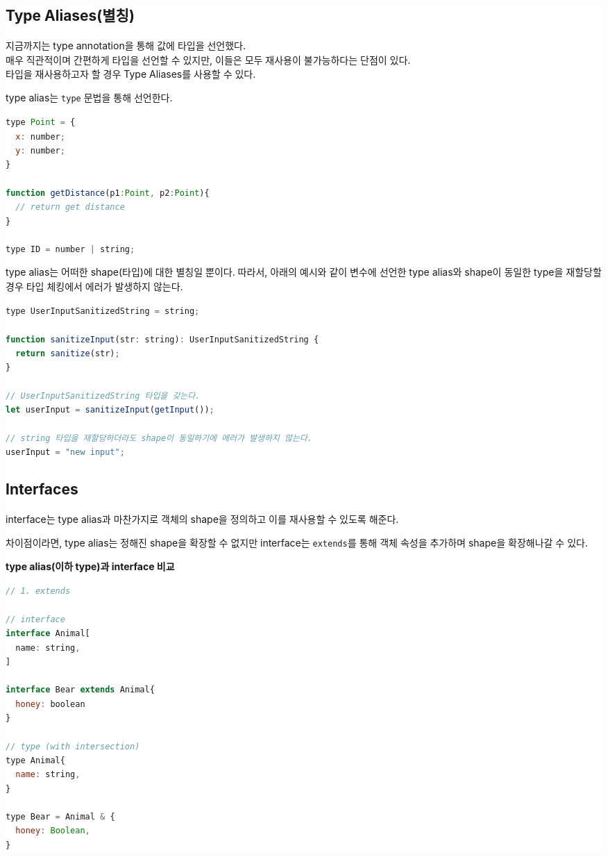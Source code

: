 ## Type Aliases(별칭)

지금까지는 type annotation을 통해 값에 타입을 선언했다.  
매우 직관적이며 간편하게 타입을 선언할 수 있지만, 이들은 모두 재사용이 불가능하다는 단점이 있다.  
타입을 재사용하고자 할 경우 Type Aliases를 사용할 수 있다.

type alias는 `type` 문법을 통해 선언한다.

```js
type Point = {
  x: number;
  y: number;
}

function getDistance(p1:Point, p2:Point){
  // return get distance
}

type ID = number | string;
```

type alias는 어떠한 shape(타입)에 대한 별칭일 뿐이다. 따라서, 아래의 예시와 같이 변수에 선언한 type alias와 shape이 동일한 type을 재할당할 경우 타입 체킹에서 에러가 발생하지 않는다.

```js
type UserInputSanitizedString = string;

function sanitizeInput(str: string): UserInputSanitizedString {
  return sanitize(str);
}

// UserInputSanitizedString 타입을 갖는다.
let userInput = sanitizeInput(getInput()); 

// string 타입을 재할당하더라도 shape이 동일하기에 에러가 발생하지 않는다.
userInput = "new input";
```

## Interfaces

interface는 type alias과 마찬가지로 객체의 shape을 정의하고 이를 재사용할 수 있도록 해준다.
  
차이점이라면, type alias는 정해진 shape을 확장할 수 없지만 interface는 `extends`를 통해 객체 속성을 추가하며 shape을 확장해나갈 수 있다.
  
**type alias(이하 type)과 interface 비교**

```js
// 1. extends

// interface
interface Animal[
  name: string,
]

interface Bear extends Animal{
  honey: boolean
}

// type (with intersection)
type Animal{
  name: string,
}

type Bear = Animal & {
  honey: Boolean,
}

```